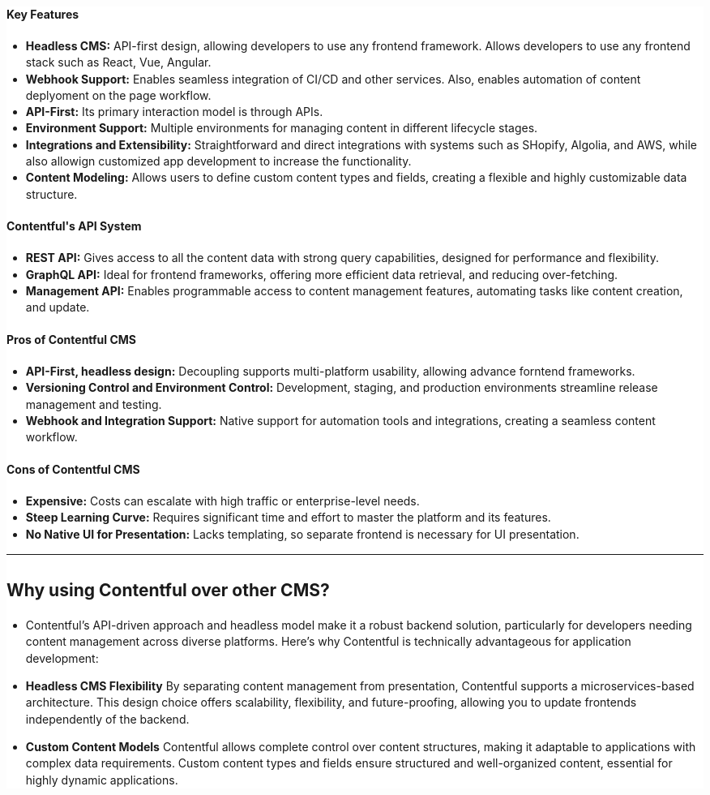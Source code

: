 #### **Key Features**
- **Headless CMS:** API-first design, allowing developers to use any frontend framework. Allows developers to use any frontend stack such as React, Vue, Angular.
- **Webhook Support:** Enables seamless integration of CI/CD and other services. Also, enables automation of content deplyoment on the page workflow. 
- **API-First:** Its primary interaction model is through APIs. 
- **Environment Support:** Multiple environments for managing content in different lifecycle stages. 
- **Integrations and Extensibility:** Straightforward and direct integrations with systems such as SHopify, Algolia, and AWS, while also allowign customized app development to increase the functionality. 
- **Content Modeling:** Allows users to define custom content types and fields, creating a flexible and highly customizable data structure.

#### **Contentful's API System**
- **REST API:** Gives access to all the content data with strong query capabilities, designed for performance and flexibility.
- **GraphQL API:** Ideal for frontend frameworks, offering more efficient data retrieval, and reducing over-fetching.
- **Management API:** Enables programmable access to content management features, automating tasks like content creation, and update.

#### **Pros of Contentful CMS**
- **API-First, headless design:** Decoupling supports multi-platform usability, allowing advance forntend frameworks. 
- **Versioning Control and Environment Control:** Development, staging, and production environments streamline release management and testing.
- **Webhook and Integration Support:** Native support for automation tools and integrations, creating a seamless content workflow.

#### **Cons of Contentful CMS**
- **Expensive:** Costs can escalate with high traffic or enterprise-level needs.
- **Steep Learning Curve:** Requires significant time and effort to master the platform and its features.
- **No Native UI for Presentation:** Lacks templating, so separate frontend is necessary for UI presentation.

---

## **Why using Contentful over other CMS?**
- Contentful’s API-driven approach and headless model make it a robust backend solution, particularly for developers needing content management across diverse platforms. Here’s why Contentful is technically advantageous for application development:

- **Headless CMS Flexibility**
By separating content management from presentation, Contentful supports a microservices-based architecture. This design choice offers scalability, flexibility, and future-proofing, allowing you to update frontends independently of the backend.

- **Custom Content Models**
Contentful allows complete control over content structures, making it adaptable to applications with complex data requirements. Custom content types and fields ensure structured and well-organized content, essential for highly dynamic applications.

